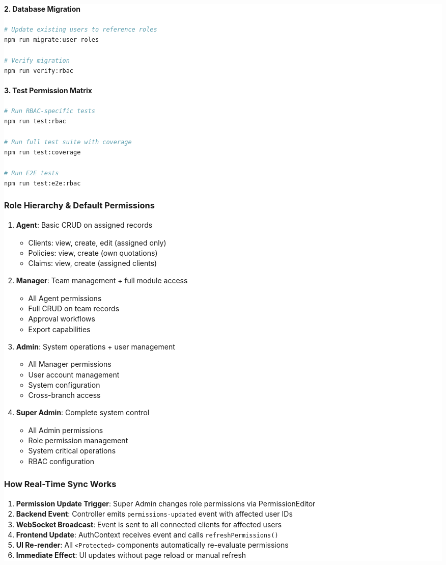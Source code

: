 #### 2. Database Migration

```bash
# Update existing users to reference roles
npm run migrate:user-roles

# Verify migration
npm run verify:rbac
```

#### 3. Test Permission Matrix

```bash
# Run RBAC-specific tests
npm run test:rbac

# Run full test suite with coverage
npm run test:coverage

# Run E2E tests
npm run test:e2e:rbac
```

### Role Hierarchy & Default Permissions

1. **Agent**: Basic CRUD on assigned records
   - Clients: view, create, edit (assigned only)
   - Policies: view, create (own quotations)
   - Claims: view, create (assigned clients)

2. **Manager**: Team management + full module access
   - All Agent permissions
   - Full CRUD on team records
   - Approval workflows
   - Export capabilities

3. **Admin**: System operations + user management
   - All Manager permissions
   - User account management
   - System configuration
   - Cross-branch access

4. **Super Admin**: Complete system control
   - All Admin permissions
   - Role permission management
   - System critical operations
   - RBAC configuration

### How Real-Time Sync Works

1. **Permission Update Trigger**: Super Admin changes role permissions via PermissionEditor
2. **Backend Event**: Controller emits `permissions-updated` event with affected user IDs
3. **WebSocket Broadcast**: Event is sent to all connected clients for affected users
4. **Frontend Update**: AuthContext receives event and calls `refreshPermissions()`
5. **UI Re-render**: All `<Protected>` components automatically re-evaluate permissions
6. **Immediate Effect**: UI updates without page reload or manual refresh
